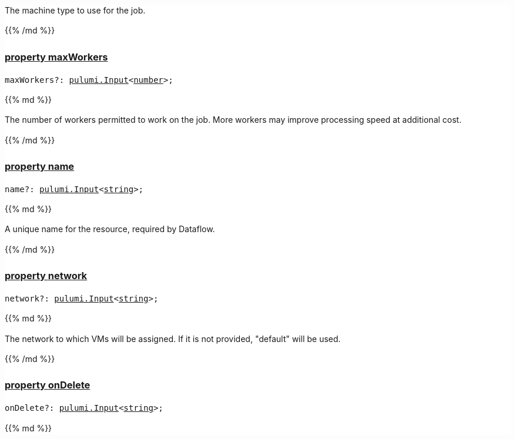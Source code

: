 The machine type to use for the job.

{{% /md %}}
</div>
<h3 class="pdoc-member-header" id="JobArgs-maxWorkers">
<a class="pdoc-child-name" href="https://github.com/pulumi/pulumi-gcp/blob/092a9ff4cb31b7c591f6b8a6df2fc79275ad6d36/sdk/nodejs/dataflow/job.ts#L234">property <b>maxWorkers</b></a>
</h3>
<div class="pdoc-member-contents">
<pre class="highlight"><span class='kd'></span>maxWorkers?: <a href='/reference/pkg/nodejs/pulumi/pulumi/#Input'>pulumi.Input</a>&lt;<span class='kd'><a href='https://developer.mozilla.org/en-US/docs/Web/JavaScript/Reference/Global_Objects/Number'>number</a></span>&gt;;</pre>
{{% md %}}

The number of workers permitted to work on the job.  More workers may improve processing speed at additional cost.

{{% /md %}}
</div>
<h3 class="pdoc-member-header" id="JobArgs-name">
<a class="pdoc-child-name" href="https://github.com/pulumi/pulumi-gcp/blob/092a9ff4cb31b7c591f6b8a6df2fc79275ad6d36/sdk/nodejs/dataflow/job.ts#L238">property <b>name</b></a>
</h3>
<div class="pdoc-member-contents">
<pre class="highlight"><span class='kd'></span>name?: <a href='/reference/pkg/nodejs/pulumi/pulumi/#Input'>pulumi.Input</a>&lt;<span class='kd'><a href='https://developer.mozilla.org/en-US/docs/Web/JavaScript/Reference/Global_Objects/String'>string</a></span>&gt;;</pre>
{{% md %}}

A unique name for the resource, required by Dataflow.

{{% /md %}}
</div>
<h3 class="pdoc-member-header" id="JobArgs-network">
<a class="pdoc-child-name" href="https://github.com/pulumi/pulumi-gcp/blob/092a9ff4cb31b7c591f6b8a6df2fc79275ad6d36/sdk/nodejs/dataflow/job.ts#L242">property <b>network</b></a>
</h3>
<div class="pdoc-member-contents">
<pre class="highlight"><span class='kd'></span>network?: <a href='/reference/pkg/nodejs/pulumi/pulumi/#Input'>pulumi.Input</a>&lt;<span class='kd'><a href='https://developer.mozilla.org/en-US/docs/Web/JavaScript/Reference/Global_Objects/String'>string</a></span>&gt;;</pre>
{{% md %}}

The network to which VMs will be assigned. If it is not provided, "default" will be used.

{{% /md %}}
</div>
<h3 class="pdoc-member-header" id="JobArgs-onDelete">
<a class="pdoc-child-name" href="https://github.com/pulumi/pulumi-gcp/blob/092a9ff4cb31b7c591f6b8a6df2fc79275ad6d36/sdk/nodejs/dataflow/job.ts#L246">property <b>onDelete</b></a>
</h3>
<div class="pdoc-member-contents">
<pre class="highlight"><span class='kd'></span>onDelete?: <a href='/reference/pkg/nodejs/pulumi/pulumi/#Input'>pulumi.Input</a>&lt;<span class='kd'><a href='https://developer.mozilla.org/en-US/docs/Web/JavaScript/Reference/Global_Objects/String'>string</a></span>&gt;;</pre>
{{% md %}}
